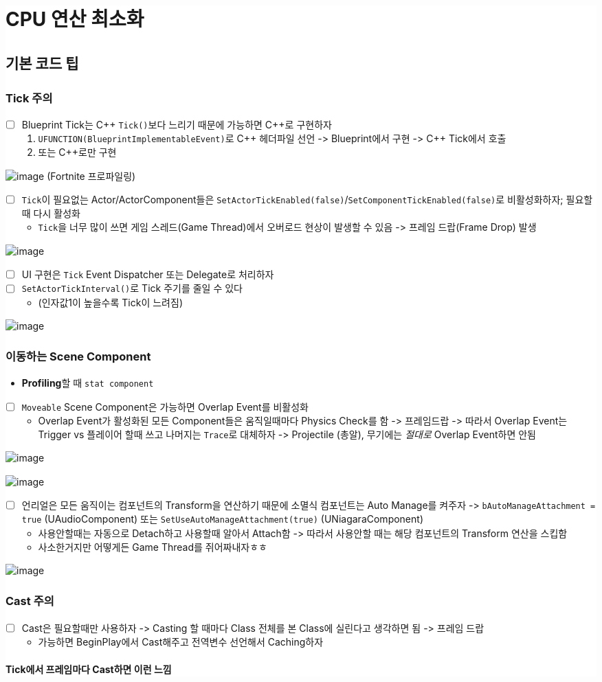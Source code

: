 # CPU 연산 최소화
## 기본 코드 팁
### Tick 주의

- [ ] Blueprint Tick는 C++ `Tick()`보다 느리기 때문에 가능하면 C++로 구현하자
    1. `UFUNCTION(BlueprintImplementableEvent)`로 C++ 헤더파일 선언 -> Blueprint에서 구현 -> C++ Tick에서 호출
    2. 또는 C++로만 구현

![image](https://gist.github.com/assets/57009810/5360524b-cea7-4abf-b22e-a3b84e51dc65)
(Fortnite 프로파일링)

- [ ] `Tick`이 필요없는 Actor/ActorComponent들은 `SetActorTickEnabled(false)`/`SetComponentTickEnabled(false)`로 비활성화하자; 필요할때 다시 활성화
    - `Tick`을 너무 많이 쓰면 게임 스레드(Game Thread)에서 오버로드 현상이 발생할 수 있음 -> 프레임 드랍(Frame Drop) 발생

![image](https://gist.github.com/assets/57009810/9c553c02-d5cf-4365-be2a-9b7c81203dfa)


- [ ] UI 구현은 `Tick` Event Dispatcher 또는 Delegate로 처리하자
- [ ] `SetActorTickInterval()`로 Tick 주기를 줄일 수 있다
    - (인자값1이 높을수록 Tick이 느려짐)

![image](https://gist.github.com/assets/57009810/6c361cf1-66be-4454-8eff-0716f05fe9a4)


### 이동하는 Scene Component

- **Profiling**할 때 `stat component` 

- [ ] `Moveable` Scene Component은 가능하면 Overlap Event를 비활성화
    - Overlap Event가 활성화된 모든 Component들은 움직일때마다 Physics Check를 함 -> 프레임드랍 -> 따라서 Overlap Event는 Trigger vs 플레이어 할때 쓰고 나머지는 `Trace`로 대체하자 -> Projectile (총알), 무기에는 *절대로* Overlap Event하면 안됨

![image](https://gist.github.com/assets/57009810/4f12dba2-0a30-47c3-bfd5-d4391dae8b00)

![image](https://gist.github.com/assets/57009810/480b3f05-1c3a-420c-bc73-bfd4fd7c3f05)

- [ ] 언리얼은 모든 움직이는 컴포넌트의 Transform을 연산하기 때문에 소멸식 컴포넌트는 Auto Manage를 켜주자 -> `bAutoManageAttachment = true` (UAudioComponent) 또는 `SetUseAutoManageAttachment(true)` (UNiagaraComponent)
    - 사용안할때는 자동으로 Detach하고 사용할때 알아서 Attach함 -> 따라서 사용안할 때는 해당 컴포넌트의 Transform 연산을 스킵함
    - 사소한거지만 어떻게든 Game Thread를 쥐어짜내자ㅎㅎ

![image](https://gist.github.com/assets/57009810/15ba9164-498c-494f-96bf-e2dd728878bf)

### Cast 주의
- [ ] Cast은 필요할때만 사용하자 -> Casting 할 때마다 Class 전체를 본 Class에 실린다고 생각하면 됨 -> 프레임 드랍
    - 가능하면 BeginPlay에서 Cast해주고 전역변수 선언해서 Caching하자

#### Tick에서 프레임마다 Cast하면 이런 느낌
